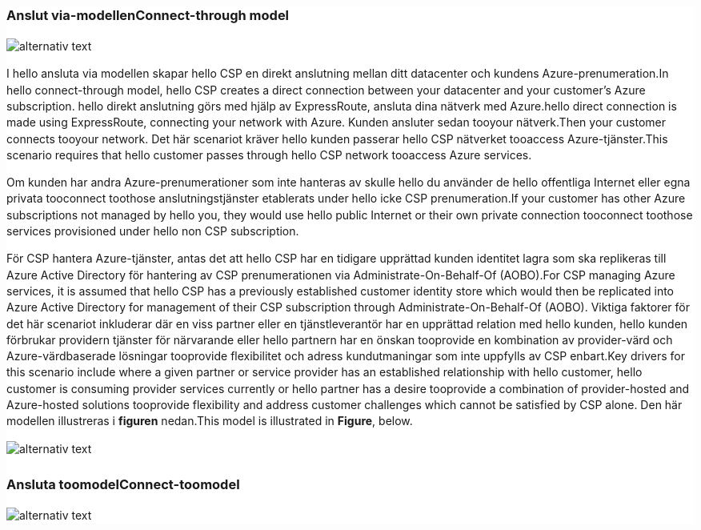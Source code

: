 ### <a name="connect-through-model"></a><span data-ttu-id="754c2-122">Anslut via-modellen</span><span class="sxs-lookup"><span data-stu-id="754c2-122">Connect-through model</span></span>
![alternativ text](./media/expressroute-for-cloud-solution-providers/connect-through.png)  

<span data-ttu-id="754c2-124">I hello ansluta via modellen skapar hello CSP en direkt anslutning mellan ditt datacenter och kundens Azure-prenumeration.</span><span class="sxs-lookup"><span data-stu-id="754c2-124">In hello connect-through model, hello CSP creates a direct connection between your datacenter and your customer’s Azure subscription.</span></span> <span data-ttu-id="754c2-125">hello direkt anslutning görs med hjälp av ExpressRoute, ansluta dina nätverk med Azure.</span><span class="sxs-lookup"><span data-stu-id="754c2-125">hello direct connection is made using ExpressRoute, connecting your network with Azure.</span></span> <span data-ttu-id="754c2-126">Kunden ansluter sedan tooyour nätverk.</span><span class="sxs-lookup"><span data-stu-id="754c2-126">Then your customer connects tooyour network.</span></span> <span data-ttu-id="754c2-127">Det här scenariot kräver hello kunden passerar hello CSP nätverket tooaccess Azure-tjänster.</span><span class="sxs-lookup"><span data-stu-id="754c2-127">This scenario requires that hello customer passes through hello CSP network tooaccess Azure services.</span></span> 

<span data-ttu-id="754c2-128">Om kunden har andra Azure-prenumerationer som inte hanteras av skulle hello du använder de hello offentliga Internet eller egna privata tooconnect toothose anslutningstjänster etablerats under hello icke CSP prenumeration.</span><span class="sxs-lookup"><span data-stu-id="754c2-128">If your customer has other Azure subscriptions not managed by hello you, they would use hello public Internet or their own private connection tooconnect toothose services provisioned under hello non CSP subscription.</span></span> 

<span data-ttu-id="754c2-129">För CSP hantera Azure-tjänster, antas det att hello CSP har en tidigare upprättad kunden identitet lagra som ska replikeras till Azure Active Directory för hantering av CSP prenumerationen via Administrate-On-Behalf-Of (AOBO).</span><span class="sxs-lookup"><span data-stu-id="754c2-129">For CSP managing Azure services, it is assumed that hello CSP has a previously established customer identity store which would then be replicated into Azure Active Directory for management of their CSP subscription through Administrate-On-Behalf-Of (AOBO).</span></span> <span data-ttu-id="754c2-130">Viktiga faktorer för det här scenariot inkluderar där en viss partner eller en tjänstleverantör har en upprättad relation med hello kunden, hello kunden förbrukar providern tjänster för närvarande eller hello partnern har en önskan tooprovide en kombination av provider-värd och Azure-värdbaserade lösningar tooprovide flexibilitet och adress kundutmaningar som inte uppfylls av CSP enbart.</span><span class="sxs-lookup"><span data-stu-id="754c2-130">Key drivers for this scenario include where a given partner or service provider has an established relationship with hello customer, hello customer is consuming provider services currently or hello partner has a desire tooprovide a combination of provider-hosted and Azure-hosted solutions tooprovide flexibility and address customer challenges which cannot be satisfied by CSP alone.</span></span> <span data-ttu-id="754c2-131">Den här modellen illustreras i **figuren** nedan.</span><span class="sxs-lookup"><span data-stu-id="754c2-131">This model is illustrated in **Figure**, below.</span></span>

![alternativ text](./media/expressroute-for-cloud-solution-providers/connect-through-model.png)

### <a name="connect-toomodel"></a><span data-ttu-id="754c2-133">Ansluta toomodel</span><span class="sxs-lookup"><span data-stu-id="754c2-133">Connect-toomodel</span></span>
![alternativ text](./media/expressroute-for-cloud-solution-providers/connect-to.png)
